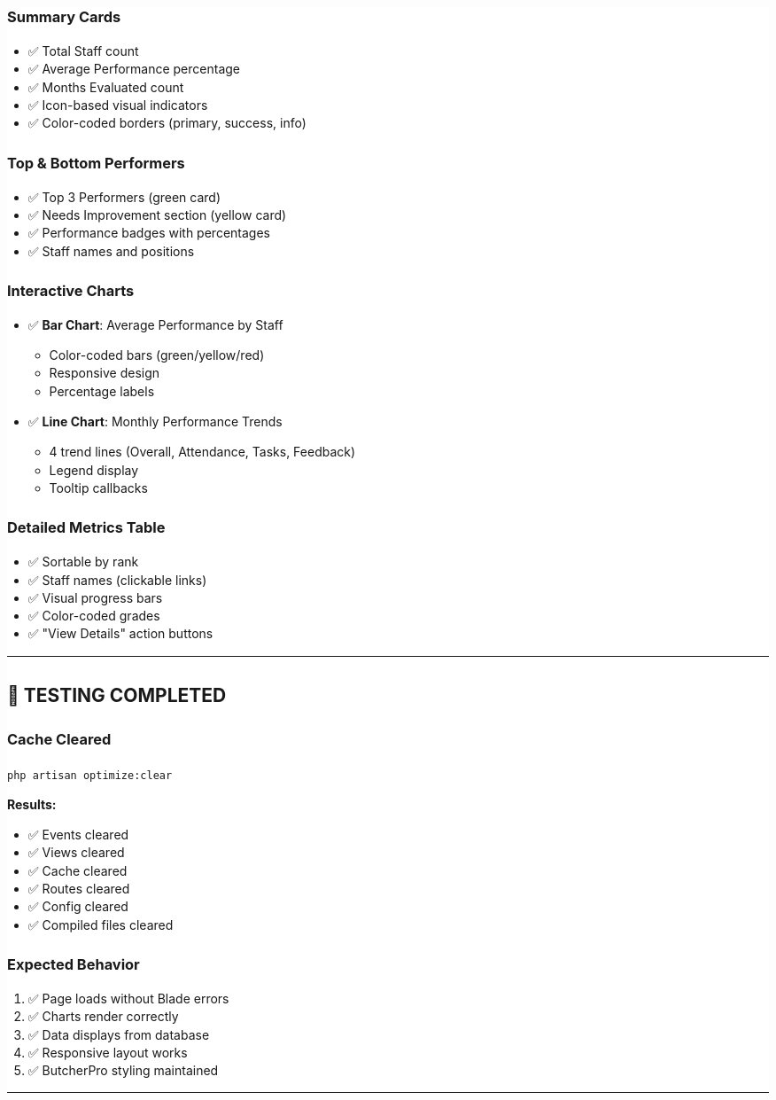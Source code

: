### Summary Cards
- ✅ Total Staff count
- ✅ Average Performance percentage
- ✅ Months Evaluated count
- ✅ Icon-based visual indicators
- ✅ Color-coded borders (primary, success, info)

### Top & Bottom Performers
- ✅ Top 3 Performers (green card)
- ✅ Needs Improvement section (yellow card)
- ✅ Performance badges with percentages
- ✅ Staff names and positions

### Interactive Charts
- ✅ **Bar Chart**: Average Performance by Staff
  - Color-coded bars (green/yellow/red)
  - Responsive design
  - Percentage labels
  
- ✅ **Line Chart**: Monthly Performance Trends
  - 4 trend lines (Overall, Attendance, Tasks, Feedback)
  - Legend display
  - Tooltip callbacks

### Detailed Metrics Table
- ✅ Sortable by rank
- ✅ Staff names (clickable links)
- ✅ Visual progress bars
- ✅ Color-coded grades
- ✅ "View Details" action buttons

---

## 🚀 **TESTING COMPLETED**

### Cache Cleared
```bash
php artisan optimize:clear
```

**Results:**
- ✅ Events cleared
- ✅ Views cleared
- ✅ Cache cleared
- ✅ Routes cleared
- ✅ Config cleared
- ✅ Compiled files cleared

### Expected Behavior
1. ✅ Page loads without Blade errors
2. ✅ Charts render correctly
3. ✅ Data displays from database
4. ✅ Responsive layout works
5. ✅ ButcherPro styling maintained

---